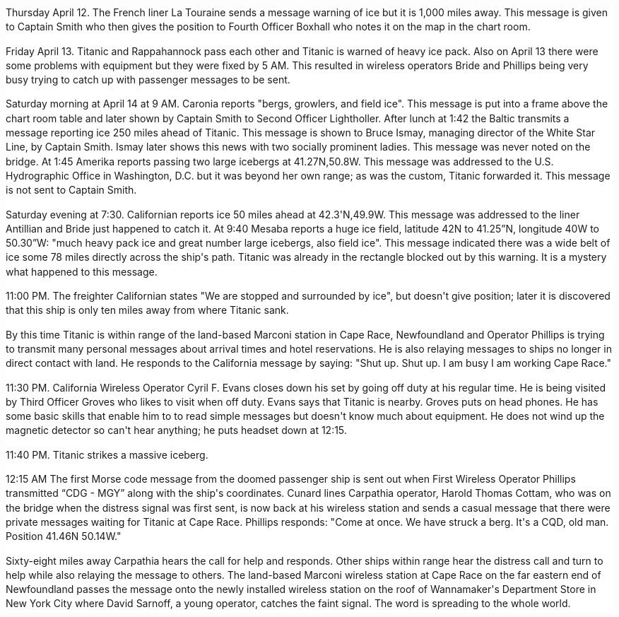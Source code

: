 Thursday April 12. The French liner La Touraine sends a message warning of ice but it is 1,000 miles away. This message is given to Captain Smith who then gives the position to Fourth Officer Boxhall who notes it on the map in the chart room.
<p>
Friday April 13. Titanic and Rappahannock  pass each other and Titanic  is warned of heavy ice pack.  Also on April 13 there were some problems with equipment  but they were fixed by 5 AM.  This resulted in wireless operators Bride and Phillips being very busy trying to catch up with passenger messages to be sent.
</p>
<p>
Saturday morning at April 14 at 9 AM.  Caronia  reports "bergs, growlers, and field ice". This message is put into a frame above the chart room table and later shown by Captain Smith to Second Officer Lightholler.  After lunch at 1:42 the Baltic transmits a message reporting ice 250 miles ahead of Titanic. This message is shown to Bruce Ismay, managing director of the White Star Line, by Captain Smith.  Ismay later shows this news with two socially prominent ladies.  This message was never noted on the bridge. At 1:45 Amerika  reports passing two large icebergs at 41.27N,50.8W.  This message was addressed to the U.S. Hydrographic Office in Washington, D.C. but it was beyond her own range; as was the custom, Titanic  forwarded it.  This message is not sent to Captain Smith.
</p>
<p>
Saturday evening at 7:30. Californian  reports ice 50 miles ahead at 42.3'N,49.9W.  This message was addressed to the liner Antillian  and Bride just happened to catch it. At 9:40 Mesaba reports a huge ice field, latitude 42N to 41.25”N, longitude 40W to 50.30”W: "much heavy pack ice and great number large icebergs, also field ice".  This message indicated there was a wide belt of ice some 78 miles directly across the ship's path. Titanic was already in the rectangle blocked out by this warning.  It is a mystery what happened to this message.
</p>
<p>
11:00 PM.  The freighter Californian  states "We are stopped and surrounded by ice",  but doesn't give position; later it is discovered that this ship is only ten miles away from where Titanic  sank.
</p>
<p>
By this time Titanic is within range of the land-based Marconi station in Cape Race, Newfoundland and Operator Phillips is trying to transmit many personal messages about arrival times and hotel reservations.  He is also relaying messages to ships no longer in direct contact with land. He responds to the California  message by saying: "Shut up. Shut up. I am busy I am working Cape Race."
</p>
<p>
11:30 PM.  California Wireless Operator Cyril  F. Evans closes down his set by going off duty at his regular time.  He is being visited by Third Officer Groves who likes to visit when off duty.  Evans says that Titanic is nearby.   Groves puts on head phones. He has some basic skills that enable him to to read simple messages but doesn't know much about equipment.  He does not  wind up the magnetic detector so can't hear anything; he puts headset down at  12:15.
</p>
<p>
11:40 PM. Titanic strikes a massive iceberg.
</p>
<p>
12:15 AM  The first Morse code message from the doomed passenger ship is sent out  when First Wireless Operator Phillips transmitted “CDG - MGY” along with the ship's coordinates.  Cunard lines Carpathia  operator, Harold Thomas Cottam,  who was on the bridge when the distress signal was first sent, is now back at his wireless station and sends a casual message that there were private messages waiting for Titanic  at Cape Race.  Phillips responds:   "Come at once. We have struck a berg.  It's a CQD, old man. Position 41.46N 50.14W."
</p>
<p>
Sixty-eight miles away Carpathia hears the call for help and responds.  Other ships within range hear the distress call and turn to help while also relaying the message to others.  The land-based Marconi wireless station at Cape Race on the far eastern end of Newfoundland passes the message onto the newly installed wireless station on the roof of Wannamaker's Department Store in New York City where David Sarnoff, a young operator, catches the faint signal.  The word is spreading to the whole world.
</p>
<p>
